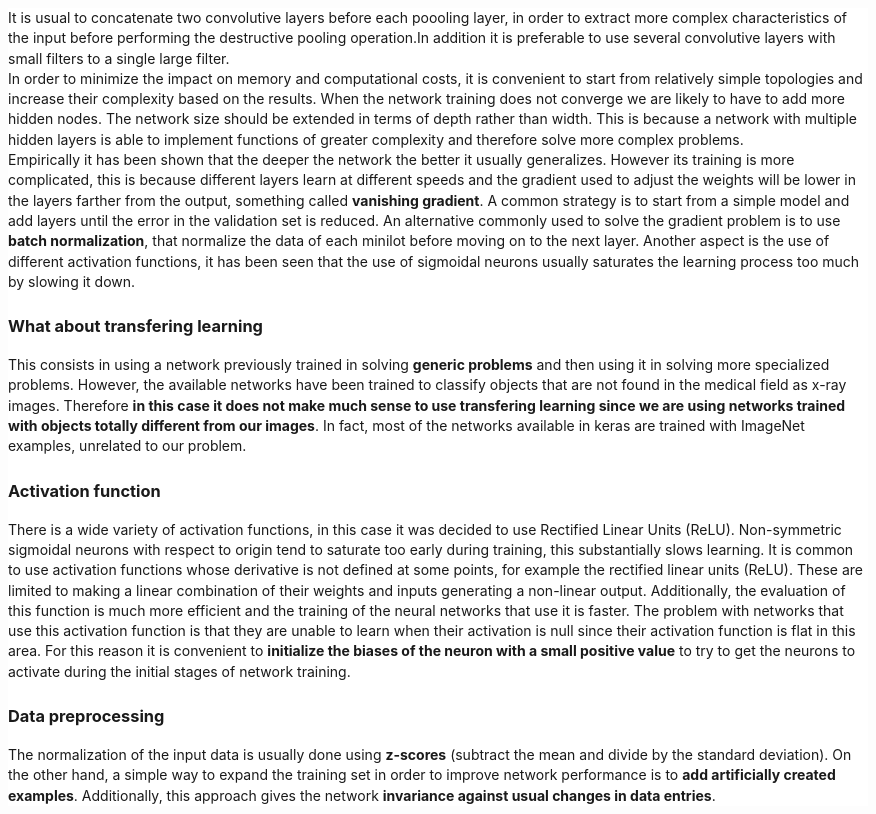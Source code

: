 <div>
	It is usual to concatenate two convolutive layers before each poooling layer, in order to extract more complex characteristics of the input before performing the destructive pooling operation.In addition it is preferable to use several convolutive layers with small filters to a single large filter.
</div>

<div>
	In order to minimize the impact on memory and computational costs, it is convenient to start from relatively simple topologies and increase their complexity based on the results. When the network training does not converge we are likely to have to add more hidden nodes. The network size should be extended in terms of depth rather than width. This is because a network with multiple hidden layers is able to implement functions of greater complexity and therefore solve more complex problems.
</div>
<div>
	Empirically it has been shown that the deeper the network the better it usually generalizes. However its training is more complicated, this is because different layers learn at different speeds and the gradient used to adjust the weights will be lower in the layers farther from the output, something called <b>vanishing gradient</b>. A common strategy is to start from a simple model and add layers until the error in the validation set is reduced.
	An alternative commonly used to solve the gradient problem is to use <b>batch normalization</b>, that  normalize the data of each minilot before moving on to the next layer.
	Another aspect is the use of different activation functions, it has been seen that the use of sigmoidal neurons usually saturates the learning process too much by slowing it down.
</div>


<h3>What about <b>transfering learning</b></h3>
<div>
	This consists in using a network previously trained in solving <b>generic problems</b> and then using it in solving more specialized problems. However, the available networks have been trained to classify objects that are not found in the medical field as x-ray images. Therefore <b>in this case it does not make much sense to use transfering learning since we are using networks trained with objects totally different from our images</b>. In fact, most of the networks available in keras are trained with ImageNet examples, unrelated to our problem.
</div>

<h3>Activation function</h3>
<div>
	There is a wide variety of activation functions, in this case it was decided to use Rectified Linear Units (ReLU). Non-symmetric sigmoidal neurons with respect to origin tend to saturate too early during training, this substantially slows learning. It is common to use activation functions whose derivative is not defined at some points, for example the rectified linear units (ReLU). These are limited to making a linear combination of their weights and inputs generating a non-linear output. Additionally, the evaluation of this function is much more efficient and the training of the neural networks that use it is faster. The problem with networks that use this activation function is that they are unable to learn when their activation is null since their activation function is flat in this area. For this reason it is convenient to <b>initialize the biases of the neuron with a small positive value</b> to try to get the neurons to activate during the initial stages of network training.
</div>

<h3>Data preprocessing</h3>
<div>
	The normalization of the input data is usually done using <b>z-scores</b> (subtract the mean and divide by the standard deviation).
	On the other hand, a simple way to expand the training set in order to improve network performance is to <b>add artificially created examples</b>. Additionally, this approach gives the network <b>invariance against usual changes in data entries</b>.
</div>
